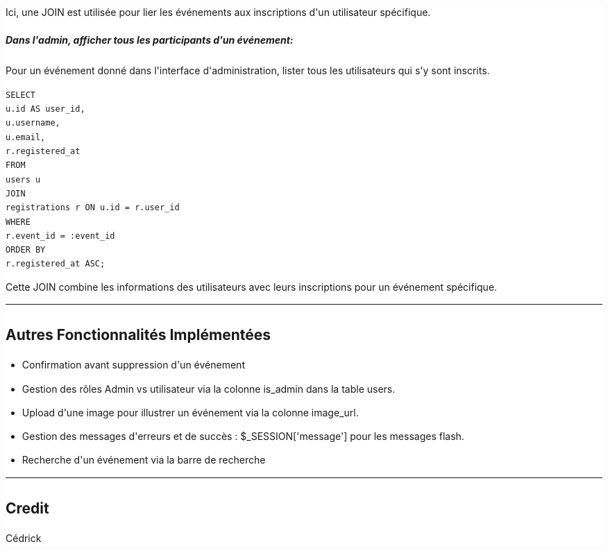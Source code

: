 Ici, une JOIN est utilisée pour lier les événements aux inscriptions d'un utilisateur spécifique.

##### Dans l'admin, afficher tous les participants d'un événement:

Pour un événement donné dans l'interface d'administration, lister tous les utilisateurs qui s'y sont inscrits.

```
SELECT
u.id AS user_id,
u.username,
u.email,
r.registered_at
FROM
users u
JOIN
registrations r ON u.id = r.user_id
WHERE
r.event_id = :event_id
ORDER BY
r.registered_at ASC;
```

Cette JOIN combine les informations des utilisateurs avec leurs inscriptions pour un événement spécifique.

---

## Autres Fonctionnalités Implémentées

- Confirmation avant suppression d'un événement

- Gestion des rôles Admin vs utilisateur via la colonne is_admin dans la table users.

- Upload d'une image pour illustrer un événement via la colonne image_url.

- Gestion des messages d'erreurs et de succès : $\_SESSION['message'] pour les messages flash.

- Recherche d'un événement via la barre de recherche

---

## Credit

Cédrick
